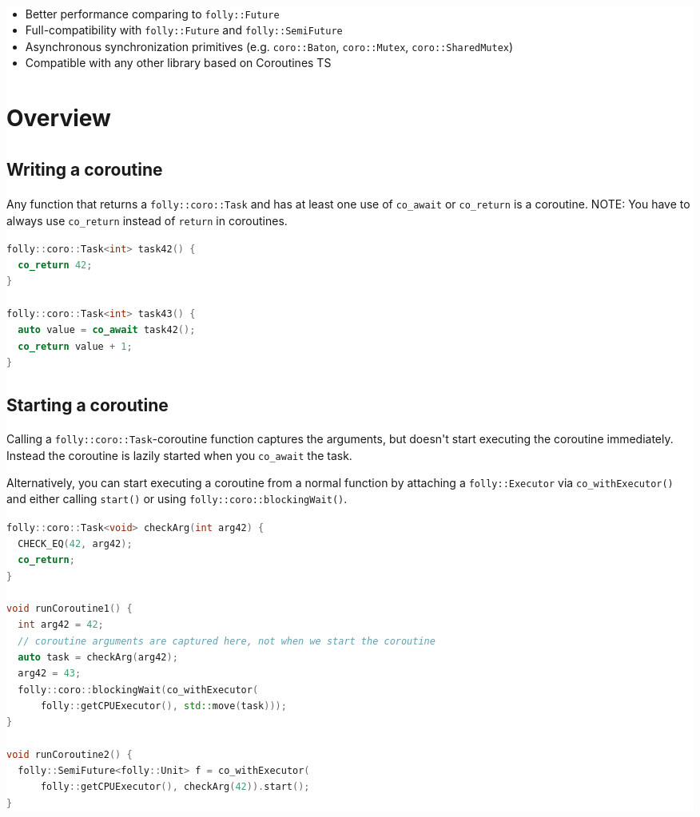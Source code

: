 * Better performance comparing to `folly::Future`
* Full-compatibility with `folly::Future` and `folly::SemiFuture`
* Asynchronous synchronization primitives (e.g. `coro::Baton`, `coro::Mutex`, `coro::SharedMutex`)
* Compatible with any other library based on Coroutines TS

# Overview

## Writing a coroutine

Any function that returns a `folly::coro::Task` and has at least one use of `co_await` or `co_return` is a coroutine.
NOTE: You have to always use `co_return` instead of `return` in coroutines.

```c++
folly::coro::Task<int> task42() {
  co_return 42;
}

folly::coro::Task<int> task43() {
  auto value = co_await task42();
  co_return value + 1;
}
```

## Starting a coroutine
Calling a `folly::coro::Task`-coroutine function captures the arguments, but doesn't start executing the coroutine immediately. Instead the coroutine is lazily started when you `co_await` the task.

Alternatively, you can start executing a coroutine from a normal function by attaching a `folly::Executor` via `co_withExecutor()` and either calling `start()` or using `folly::coro::blockingWait()`.
```c++
folly::coro::Task<void> checkArg(int arg42) {
  CHECK_EQ(42, arg42);
  co_return;
}

void runCoroutine1() {
  int arg42 = 42;
  // coroutine arguments are captured here, not when we start the coroutine
  auto task = checkArg(arg42);
  arg42 = 43;
  folly::coro::blockingWait(co_withExecutor(
      folly::getCPUExecutor(), std::move(task)));
}

void runCoroutine2() {
  folly::SemiFuture<folly::Unit> f = co_withExecutor(
      folly::getCPUExecutor(), checkArg(42)).start();
}
```

